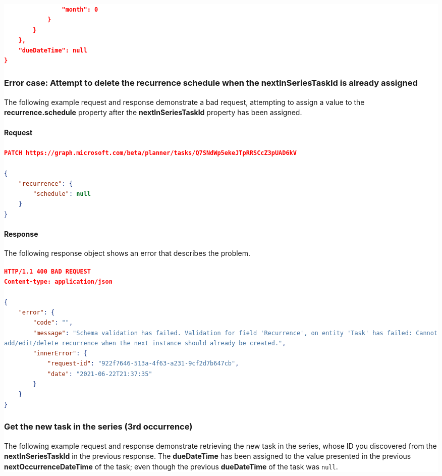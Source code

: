 ```json
                "month": 0
            }
        }
    },
    "dueDateTime": null
}
```

### Error case: Attempt to delete the recurrence schedule when the nextInSeriesTaskId is already assigned

The following example request and response demonstrate a bad request, attempting to assign a value to the **recurrence.schedule** property after the **nextInSeriesTaskId** property has been assigned.

#### Request

```json
PATCH https://graph.microsoft.com/beta/planner/tasks/Q7SNdWp5ekeJTpRRSCcZ3pUAD6kV

{
    "recurrence": {
        "schedule": null
    }
}
```

#### Response

The following response object shows an error that describes the problem.

```json
HTTP/1.1 400 BAD REQUEST
Content-type: application/json

{
    "error": {
        "code": "",
        "message": "Schema validation has failed. Validation for field 'Recurrence', on entity 'Task' has failed: Cannot add/edit/delete recurrence when the next instance should already be created.",
        "innerError": {
            "request-id": "922f7646-513a-4f63-a231-9cf2d7b647cb",
            "date": "2021-06-22T21:37:35"
        }
    }
}
```

### Get the new task in the series (3rd occurrence)

The following example request and response demonstrate retrieving the new task in the series, whose ID you discovered from the **nextInSeriesTaskId** in the previous response. The **dueDateTime** has been assigned to the value presented in the previous **nextOccurrenceDateTime** of the task; even though the previous **dueDateTime** of the task was `null`.

